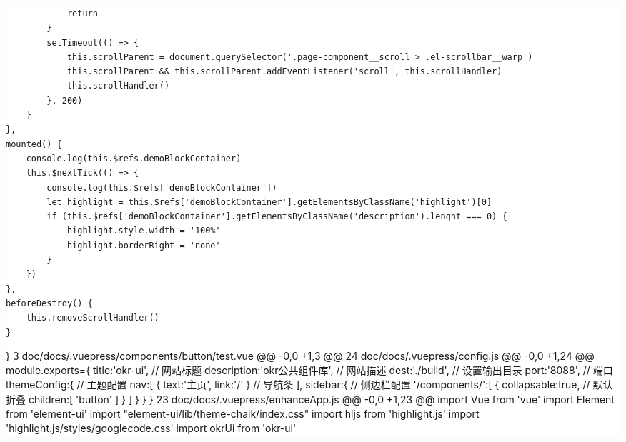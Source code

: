 				return
			}
			setTimeout(() => {
				this.scrollParent = document.querySelector('.page-component__scroll > .el-scrollbar__warp')
				this.scrollParent && this.scrollParent.addEventListener('scroll', this.scrollHandler)
				this.scrollHandler()
			}, 200)
		}
	},
	mounted() {
		console.log(this.$refs.demoBlockContainer)
		this.$nextTick(() => {
			console.log(this.$refs['demoBlockContainer'])
			let highlight = this.$refs['demoBlockContainer'].getElementsByClassName('highlight')[0]
			if (this.$refs['demoBlockContainer'].getElementsByClassName('description').lenght === 0) {
				highlight.style.width = '100%'
				highlight.borderRight = 'none'
			}
		})
	},
	beforeDestroy() {
		this.removeScrollHandler()
	}
}
</script>
 3  doc/docs/.vuepress/components/button/test.vue 
@@ -0,0 +1,3 @@
<template>
	<div><okt-btn></okt-btn></div>
</template>
 24  doc/docs/.vuepress/config.js 
@@ -0,0 +1,24 @@
module.exports={
    title:'okr-ui', // 网站标题
    description:'okr公共组件库',  // 网站描述
    dest:'./build', // 设置输出目录
    port:'8088',  // 端口
    themeConfig:{ // 主题配置
        nav:[
            {
                text:'主页',
                link:'/'
            } // 导航条
        ],
        sidebar:{ // 侧边栏配置
            '/components/':[
                {
                    collapsable:true, // 默认折叠
                    children:[
                        'button'
                    ]
                }
            ]
        }
    }
} 
 23  doc/docs/.vuepress/enhanceApp.js 
@@ -0,0 +1,23 @@
import Vue from 'vue'
import Element from 'element-ui'
import "element-ui/lib/theme-chalk/index.css"
import hljs from 'highlight.js'
import 'highlight.js/styles/googlecode.css'
import okrUi from 'okr-ui'